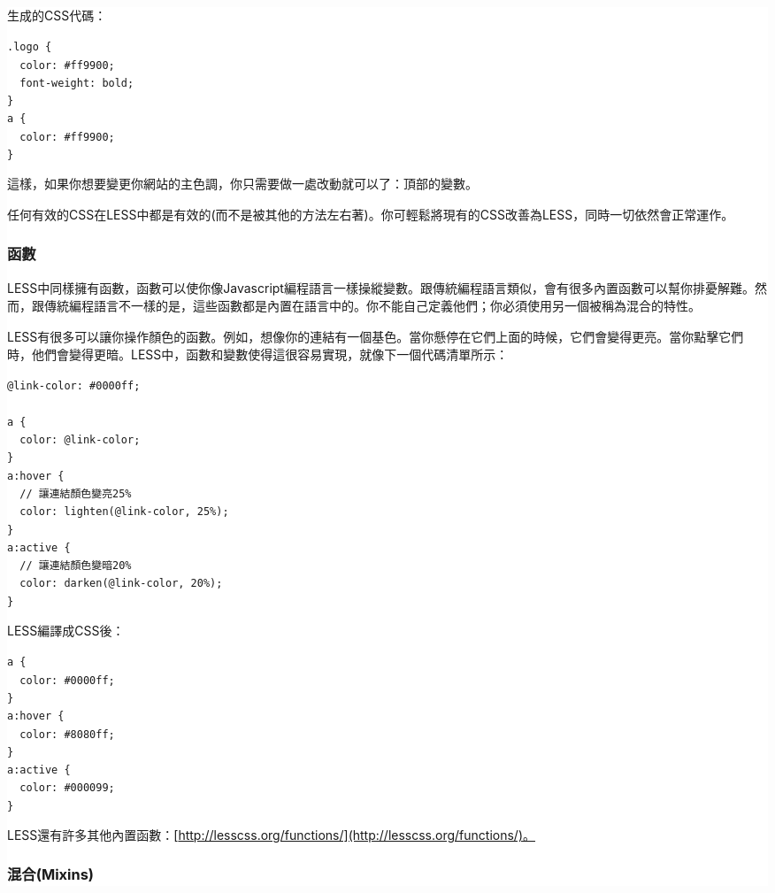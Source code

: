 生成的CSS代碼：

```
.logo {
  color: #ff9900;
  font-weight: bold;
}
a {
  color: #ff9900;
}
```

這樣，如果你想要變更你網站的主色調，你只需要做一處改動就可以了：頂部的變數。

任何有效的CSS在LESS中都是有效的(而不是被其他的方法左右著)。你可輕鬆將現有的CSS改善為LESS，同時一切依然會正常運作。

### 函數

LESS中同樣擁有函數，函數可以使你像Javascript編程語言一樣操縱變數。跟傳統編程語言類似，會有很多內置函數可以幫你排憂解難。然而，跟傳統編程語言不一樣的是，這些函數都是內置在語言中的。你不能自己定義他們；你必須使用另一個被稱為混合的特性。

LESS有很多可以讓你操作顏色的函數。例如，想像你的連結有一個基色。當你懸停在它們上面的時候，它們會變得更亮。當你點擊它們時，他們會變得更暗。LESS中，函數和變數使得這很容易實現，就像下一個代碼清單所示：

```
@link-color: #0000ff;

a {
  color: @link-color;
}
a:hover {
  // 讓連結顏色變亮25%
  color: lighten(@link-color, 25%);
}
a:active {
  // 讓連結顏色變暗20%
  color: darken(@link-color, 20%);
}
```

LESS編譯成CSS後：

```
a {
  color: #0000ff;
}
a:hover {
  color: #8080ff;
}
a:active {
  color: #000099;
}
```

LESS還有許多其他內置函數：[http://lesscss.org/functions/](http://lesscss.org/functions/)。

### 混合(Mixins)
